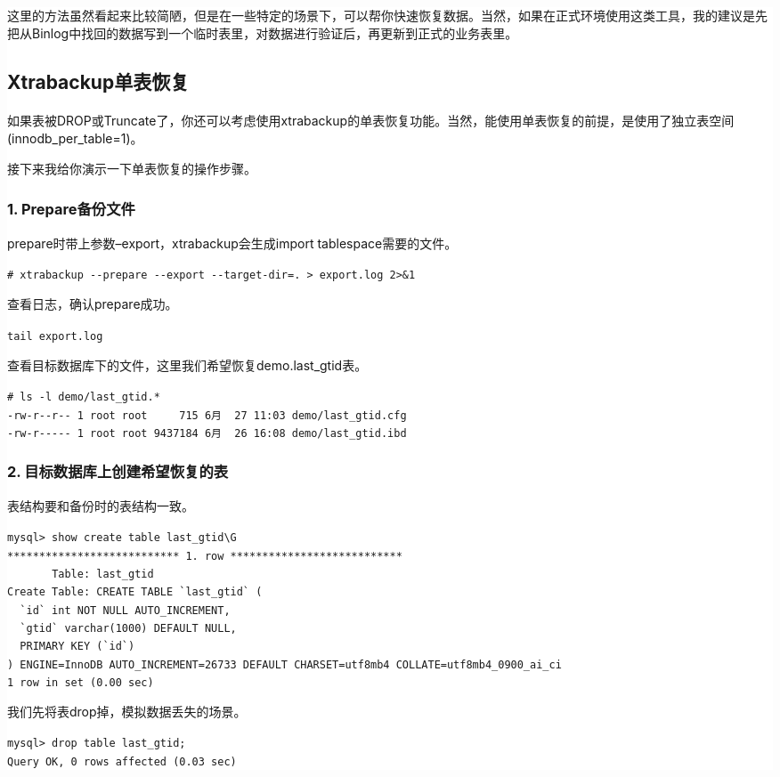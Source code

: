 这里的方法虽然看起来比较简陋，但是在一些特定的场景下，可以帮你快速恢复数据。当然，如果在正式环境使用这类工具，我的建议是先把从Binlog中找回的数据写到一个临时表里，对数据进行验证后，再更新到正式的业务表里。

## Xtrabackup单表恢复

如果表被DROP或Truncate了，你还可以考虑使用xtrabackup的单表恢复功能。当然，能使用单表恢复的前提，是使用了独立表空间(innodb\_per\_table=1)。

接下来我给你演示一下单表恢复的操作步骤。

### 1\. Prepare备份文件

prepare时带上参数–export，xtrabackup会生成import tablespace需要的文件。

```plain
# xtrabackup --prepare --export --target-dir=. > export.log 2>&1

```

查看日志，确认prepare成功。

```plain
tail export.log

```

查看目标数据库下的文件，这里我们希望恢复demo.last\_gtid表。

```plain
# ls -l demo/last_gtid.*
-rw-r--r-- 1 root root     715 6月  27 11:03 demo/last_gtid.cfg
-rw-r----- 1 root root 9437184 6月  26 16:08 demo/last_gtid.ibd

```

### 2\. 目标数据库上创建希望恢复的表

表结构要和备份时的表结构一致。

```plain
mysql> show create table last_gtid\G
*************************** 1. row ***************************
       Table: last_gtid
Create Table: CREATE TABLE `last_gtid` (
  `id` int NOT NULL AUTO_INCREMENT,
  `gtid` varchar(1000) DEFAULT NULL,
  PRIMARY KEY (`id`)
) ENGINE=InnoDB AUTO_INCREMENT=26733 DEFAULT CHARSET=utf8mb4 COLLATE=utf8mb4_0900_ai_ci
1 row in set (0.00 sec)

```

我们先将表drop掉，模拟数据丢失的场景。

```plain
mysql> drop table last_gtid;
Query OK, 0 rows affected (0.03 sec)

```
